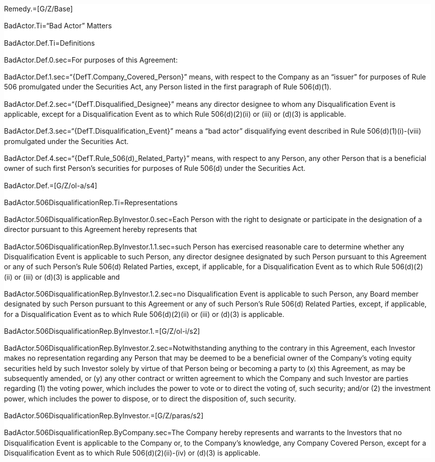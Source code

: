 Remedy.=[G/Z/Base]

BadActor.Ti=“Bad Actor” Matters

BadActor.Def.Ti=Definitions

BadActor.Def.0.sec=For purposes of this Agreement:

BadActor.Def.1.sec=“{DefT.Company_Covered_Person}” means, with respect to the Company as an “issuer” for purposes of Rule 506 promulgated under the Securities Act, any Person listed in the first paragraph of Rule 506(d)(1).

BadActor.Def.2.sec=“{DefT.Disqualified_Designee}” means any director designee to whom any Disqualification Event is applicable, except for a Disqualification Event as to which Rule 506(d)(2)(ii) or (iii) or (d)(3) is applicable.

BadActor.Def.3.sec=“{DefT.Disqualification_Event}” means a “bad actor” disqualifying event described in Rule 506(d)(1)(i)-(viii) promulgated under the Securities Act.

BadActor.Def.4.sec=“{DefT.Rule_506(d)_Related_Party}” means, with respect to any Person, any other Person that is a beneficial owner of such first Person’s securities for purposes of Rule 506(d) under the Securities Act.

BadActor.Def.=[G/Z/ol-a/s4]

BadActor.506DisqualificationRep.Ti=Representations

BadActor.506DisqualificationRep.ByInvestor.0.sec=Each Person with the right to designate or participate in the designation of a director pursuant to this Agreement hereby represents that 

BadActor.506DisqualificationRep.ByInvestor.1.1.sec=such Person has exercised reasonable care to determine whether any Disqualification Event is applicable to such Person, any director designee designated by such Person pursuant to this Agreement or any of such Person’s Rule 506(d) Related Parties, except, if applicable, for a Disqualification Event as to which Rule 506(d)(2)(ii) or (iii) or (d)(3) is applicable and 

BadActor.506DisqualificationRep.ByInvestor.1.2.sec=no Disqualification Event is applicable to such Person, any Board member designated by such Person pursuant to this Agreement or any of such Person’s Rule 506(d) Related Parties, except, if applicable, for a Disqualification Event as to which Rule 506(d)(2)(ii) or (iii) or (d)(3) is applicable.  

BadActor.506DisqualificationRep.ByInvestor.1.=[G/Z/ol-i/s2]

BadActor.506DisqualificationRep.ByInvestor.2.sec=Notwithstanding anything to the contrary in this Agreement, each Investor makes no representation regarding any Person that may be deemed to be a beneficial owner of the Company’s voting equity securities held by such Investor solely by virtue of that Person being or becoming a party to (x) this Agreement, as may be subsequently amended, or (y) any other contract or written agreement to which the Company and such Investor are parties regarding (1) the voting power, which includes the power to vote or to direct the voting of, such security; and/or (2) the investment power, which includes the power to dispose, or to direct the disposition of, such security.

BadActor.506DisqualificationRep.ByInvestor.=[G/Z/paras/s2]

BadActor.506DisqualificationRep.ByCompany.sec=The Company hereby represents and warrants to the Investors that no Disqualification Event is applicable to the Company or, to the Company’s knowledge, any Company Covered Person, except for a Disqualification Event as to which Rule 506(d)(2)(ii)-(iv) or (d)(3) is applicable.
